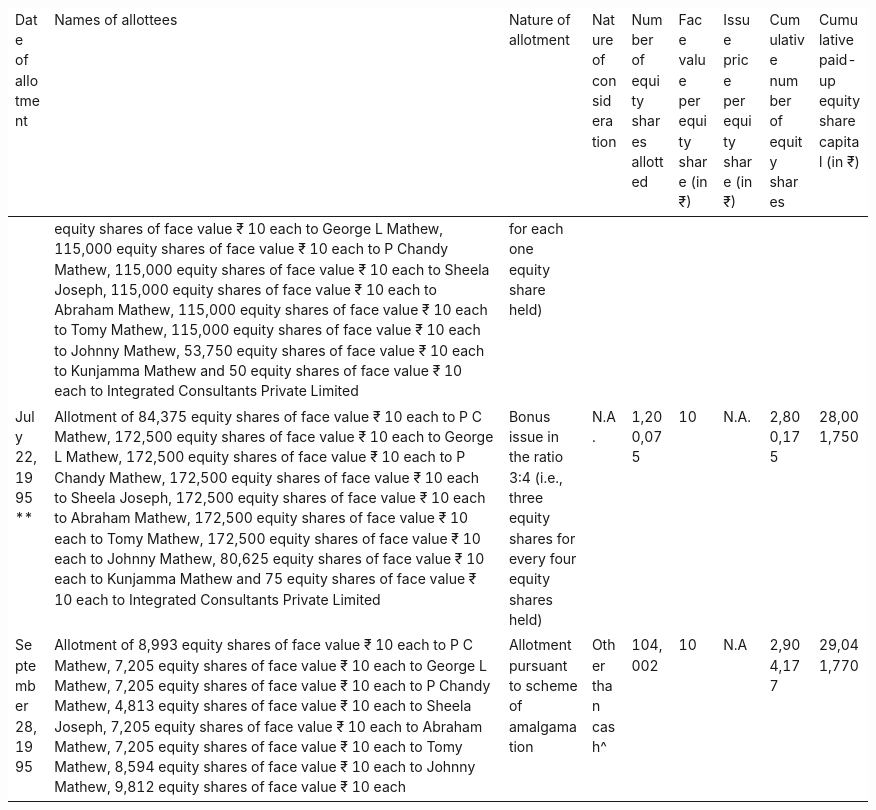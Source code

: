 <table><thead><tr><td>Date of allotment</td><td>Names of allottees</td><td>Nature of allotment</td><td>Nature of consideration</td><td>Number of equity shares allotted</td><td>Face value per equity share (in ₹)</td><td>Issue price per equity share (in ₹)</td><td>Cumulative number of equity shares</td><td>Cumulative paid-up equity share capital (in ₹)</td></tr></thead><tbody><tr><td></td><td>equity shares of face value ₹ 10 each to George L Mathew, 115,000 equity shares of face value ₹ 10 each to P Chandy Mathew, 115,000 equity shares of face value ₹ 10 each to Sheela Joseph, 115,000 equity shares of face value ₹ 10 each to Abraham Mathew, 115,000 equity shares of face value ₹ 10 each to Tomy Mathew, 115,000 equity shares of face value ₹ 10 each to Johnny Mathew, 53,750 equity shares of face value ₹ 10 each to Kunjamma Mathew and 50 equity shares of face value ₹ 10 each to Integrated Consultants Private Limited</td><td>for each one equity share held)</td><td></td><td></td><td></td><td></td><td></td><td></td></tr><tr><td>July 22, 1995**</td><td>Allotment of 84,375 equity shares of face value ₹ 10 each to P C Mathew, 172,500 equity shares of face value ₹ 10 each to George L Mathew, 172,500 equity shares of face value ₹ 10 each to P Chandy Mathew, 172,500 equity shares of face value ₹ 10 each to Sheela Joseph, 172,500 equity shares of face value ₹ 10 each to Abraham Mathew, 172,500 equity shares of face value ₹ 10 each to Tomy Mathew, 172,500 equity shares of face value ₹ 10 each to Johnny Mathew, 80,625 equity shares of face value ₹ 10 each to Kunjamma Mathew and 75 equity shares of face value ₹ 10 each to Integrated Consultants Private Limited</td><td>Bonus issue in the ratio 3:4 (i.e., three equity shares for every four equity shares held)</td><td>N.A.</td><td>1,200,075</td><td>10</td><td>N.A.</td><td>2,800,175</td><td>28,001,750</td></tr><tr><td>September 28, 1995</td><td>Allotment of 8,993 equity shares of face value ₹ 10 each to P C Mathew, 7,205 equity shares of face value ₹ 10 each to George L Mathew, 7,205 equity shares of face value ₹ 10 each to P Chandy Mathew, 4,813 equity shares of face value ₹ 10 each to Sheela Joseph, 7,205 equity shares of face value ₹ 10 each to Abraham Mathew, 7,205 equity shares of face value ₹ 10 each to Tomy Mathew, 8,594 equity shares of face value ₹ 10 each to Johnny Mathew, 9,812 equity shares of face value ₹ 10 each</td><td>Allotment pursuant to scheme of amalgamation</td><td>Other than cash^</td><td>104,002</td><td>10</td><td>N.A</td><td>2,904,177</td><td>29,041,770</td></tr></tbody></table>